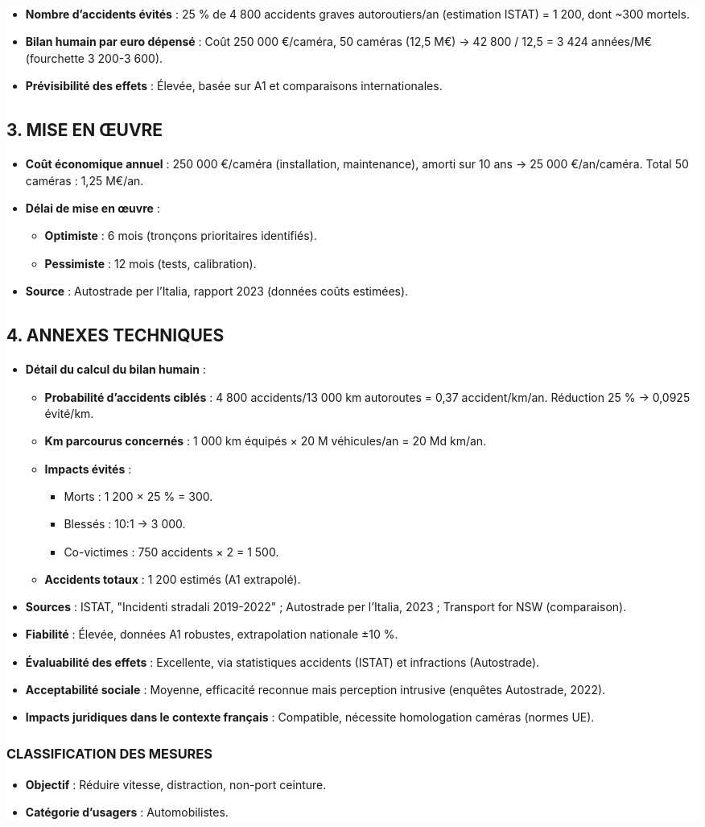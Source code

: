 * **Nombre d’accidents évités** : 25 % de 4 800 accidents graves autoroutiers/an (estimation ISTAT) \= 1 200, dont \~300 mortels.

* **Bilan humain par euro dépensé** : Coût 250 000 €/caméra, 50 caméras (12,5 M€) → 42 800 / 12,5 \= 3 424 années/M€ (fourchette 3 200-3 600).

* **Prévisibilité des effets** : Élevée, basée sur A1 et comparaisons internationales.

## 3. **MISE EN ŒUVRE**

* **Coût économique annuel** : 250 000 €/caméra (installation, maintenance), amorti sur 10 ans → 25 000 €/an/caméra. Total 50 caméras : 1,25 M€/an.

* **Délai de mise en œuvre** : 

  * **Optimiste** : 6 mois (tronçons prioritaires identifiés).

  * **Pessimiste** : 12 mois (tests, calibration).

* **Source** : Autostrade per l’Italia, rapport 2023 (données coûts estimées).

## 4. **ANNEXES TECHNIQUES**

* **Détail du calcul du bilan humain** : 

  * **Probabilité d’accidents ciblés** : 4 800 accidents/13 000 km autoroutes \= 0,37 accident/km/an. Réduction 25 % → 0,0925 évité/km.

  * **Km parcourus concernés** : 1 000 km équipés × 20 M véhicules/an \= 20 Md km/an.

  * **Impacts évités** : 

    * Morts : 1 200 × 25 % \= 300\.

    * Blessés : 10:1 → 3 000\.

    * Co-victimes : 750 accidents × 2 \= 1 500\.

  * **Accidents totaux** : 1 200 estimés (A1 extrapolé).

* **Sources** : ISTAT, "Incidenti stradali 2019-2022" ; Autostrade per l’Italia, 2023 ; Transport for NSW (comparaison).

* **Fiabilité** : Élevée, données A1 robustes, extrapolation nationale ±10 %.

* **Évaluabilité des effets** : Excellente, via statistiques accidents (ISTAT) et infractions (Autostrade).

* **Acceptabilité sociale** : Moyenne, efficacité reconnue mais perception intrusive (enquêtes Autostrade, 2022).

* **Impacts juridiques dans le contexte français** : Compatible, nécessite homologation caméras (normes UE).

### **CLASSIFICATION DES MESURES**

* **Objectif** : Réduire vitesse, distraction, non-port ceinture.

* **Catégorie d’usagers** : Automobilistes.

